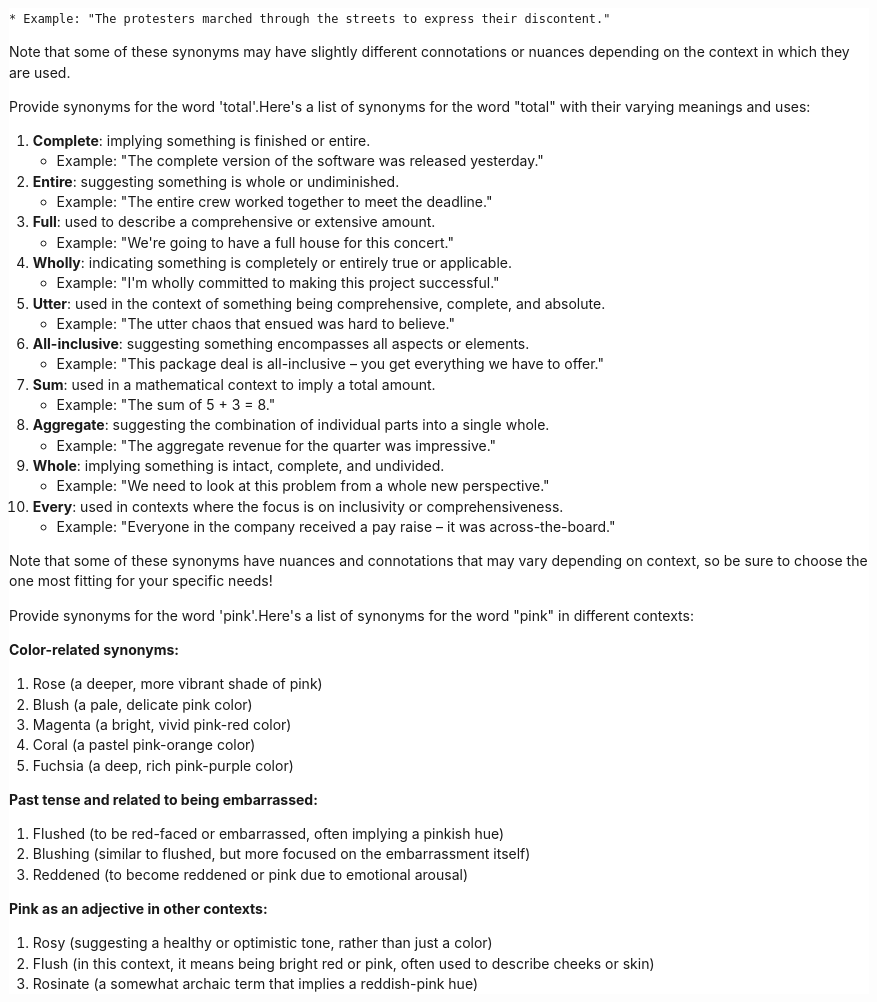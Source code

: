 	* Example: "The protesters marched through the streets to express their discontent."

Note that some of these synonyms may have slightly different connotations or nuances depending on the context in which they are used.
<end>

Provide synonyms for the word 'total'.<start>Here's a list of synonyms for the word "total" with their varying meanings and uses:

1. **Complete**: implying something is finished or entire.
	* Example: "The complete version of the software was released yesterday."
2. **Entire**: suggesting something is whole or undiminished.
	* Example: "The entire crew worked together to meet the deadline."
3. **Full**: used to describe a comprehensive or extensive amount.
	* Example: "We're going to have a full house for this concert."
4. **Wholly**: indicating something is completely or entirely true or applicable.
	* Example: "I'm wholly committed to making this project successful."
5. **Utter**: used in the context of something being comprehensive, complete, and absolute.
	* Example: "The utter chaos that ensued was hard to believe."
6. **All-inclusive**: suggesting something encompasses all aspects or elements.
	* Example: "This package deal is all-inclusive – you get everything we have to offer."
7. **Sum**: used in a mathematical context to imply a total amount.
	* Example: "The sum of 5 + 3 = 8."
8. **Aggregate**: suggesting the combination of individual parts into a single whole.
	* Example: "The aggregate revenue for the quarter was impressive."
9. **Whole**: implying something is intact, complete, and undivided.
	* Example: "We need to look at this problem from a whole new perspective."
10. **Every**: used in contexts where the focus is on inclusivity or comprehensiveness.
	* Example: "Everyone in the company received a pay raise – it was across-the-board."

Note that some of these synonyms have nuances and connotations that may vary depending on context, so be sure to choose the one most fitting for your specific needs!
<end>

Provide synonyms for the word 'pink'.<start>Here's a list of synonyms for the word "pink" in different contexts:

**Color-related synonyms:**

1. Rose (a deeper, more vibrant shade of pink)
2. Blush (a pale, delicate pink color)
3. Magenta (a bright, vivid pink-red color)
4. Coral (a pastel pink-orange color)
5. Fuchsia (a deep, rich pink-purple color)

**Past tense and related to being embarrassed:**

1. Flushed (to be red-faced or embarrassed, often implying a pinkish hue)
2. Blushing (similar to flushed, but more focused on the embarrassment itself)
3. Reddened (to become reddened or pink due to emotional arousal)

**Pink as an adjective in other contexts:**

1. Rosy (suggesting a healthy or optimistic tone, rather than just a color)
2. Flush (in this context, it means being bright red or pink, often used to describe cheeks or skin)
3. Rosinate (a somewhat archaic term that implies a reddish-pink hue)
